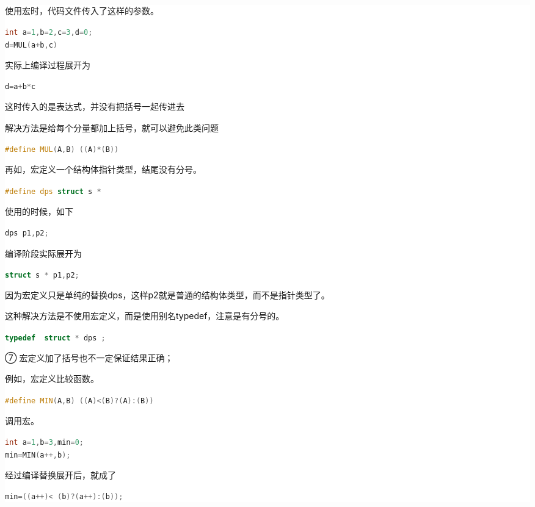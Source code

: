 使用宏时，代码文件传入了这样的参数。

```c++
int a=1,b=2,c=3,d=0;
d=MUL(a+b,c)
```

实际上编译过程展开为

```c++
d=a+b*c
```

这时传入的是表达式，并没有把括号一起传进去

解决方法是给每个分量都加上括号，就可以避免此类问题

```c++
#define MUL(A,B) ((A)*(B))
```

再如，宏定义一个结构体指针类型，结尾没有分号。

```c++
#define dps struct s *
```

使用的时候，如下

```c++
dps p1,p2;
```

编译阶段实际展开为

```c++
struct s * p1,p2;
```

因为宏定义只是单纯的替换dps，这样p2就是普通的结构体类型，而不是指针类型了。

这种解决方法是不使用宏定义，而是使用别名typedef，注意是有分号的。

```c++
typedef  struct * dps ;
```

⑦ 宏定义加了括号也不一定保证结果正确；

例如，宏定义比较函数。

```c++
#define MIN(A,B) ((A)<(B)?(A):(B))
```

调用宏。

```c++
int a=1,b=3,min=0;
min=MIN(a++,b);
```

经过编译替换展开后，就成了

```c++
min=((a++)< (b)?(a++):(b));
```
